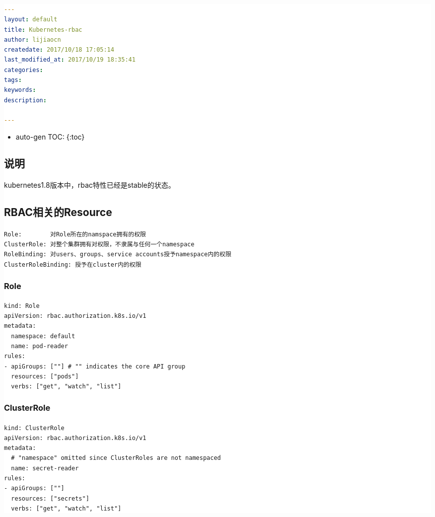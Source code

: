 ```yaml
---
layout: default
title: Kubernetes-rbac
author: lijiaocn
createdate: 2017/10/18 17:05:14
last_modified_at: 2017/10/19 18:35:41
categories:
tags:
keywords:
description: 

---
```


* auto-gen TOC:
{:toc}

## 说明

kubernetes1.8版本中，rbac特性已经是stable的状态。

## RBAC相关的Resource

	Role:        对Role所在的namspace拥有的权限
	ClusterRole: 对整个集群拥有对权限，不隶属与任何一个namespace
	RoleBinding: 对users、groups、service accounts授予namespace内的权限
	ClusterRoleBinding: 授予在cluster内的权限

### Role

	kind: Role
	apiVersion: rbac.authorization.k8s.io/v1
	metadata:
	  namespace: default
	  name: pod-reader
	rules:
	- apiGroups: [""] # "" indicates the core API group
	  resources: ["pods"]
	  verbs: ["get", "watch", "list"]

### ClusterRole

	kind: ClusterRole
	apiVersion: rbac.authorization.k8s.io/v1
	metadata:
	  # "namespace" omitted since ClusterRoles are not namespaced
	  name: secret-reader
	rules:
	- apiGroups: [""]
	  resources: ["secrets"]
	  verbs: ["get", "watch", "list"]


[1]: https://kubernetes.io/docs/admin/authorization/rbac/  "kubernetes-rbac" 